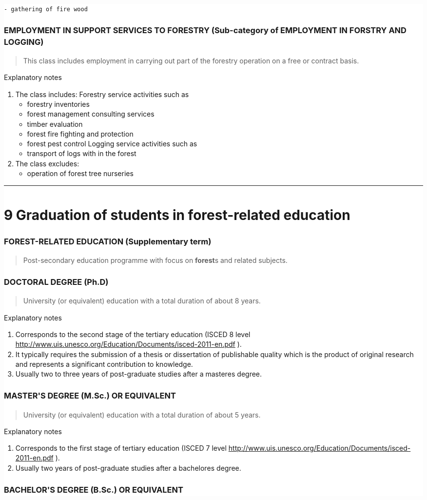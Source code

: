     - gathering of fire wood

### EMPLOYMENT IN SUPPORT SERVICES TO FORESTRY (Sub-category of EMPLOYMENT IN FORSTRY AND LOGGING)

> This class includes employment in carrying out part of the forestry operation on a free or contract basis.

Explanatory notes

1. The class includes:
Forestry service activities such as
    - forestry inventories
    - forest management consulting services
    - timber evaluation
    - forest fire fighting and protection
    - forest pest control
    Logging service activities such as
    - transport of logs with in the forest
2. The class excludes:
    - operation of forest tree nurseries

---

# 9 Graduation of students in forest-related education

### FOREST-RELATED EDUCATION (Supplementary term)

> Post-secondary education programme with focus on **forest**s and related subjects.

### DOCTORAL DEGREE (Ph.D)

> University (or equivalent) education with a total duration of about 8 years.

Explanatory notes

1. Corresponds to the second stage of the tertiary education (ISCED 8 level http://www.uis.unesco.org/Education/Documents/isced-2011-en.pdf ).
2. It typically requires the submission of a thesis or dissertation of publishable quality which is the product of original research and represents a significant contribution to knowledge.
3. Usually two to three years of post-graduate studies after a masterеs degree.

### MASTER'S DEGREE (M.Sc.) OR EQUIVALENT

> University (or equivalent) education with a total duration of about 5 years. 

Explanatory notes

1. Corresponds to the first stage of tertiary education (ISCED 7 level http://www.uis.unesco.org/Education/Documents/isced-2011-en.pdf ).
2. Usually two years of post-graduate studies after a bachelorеs degree.

### BACHELOR'S DEGREE (B.Sc.) OR EQUIVALENT
